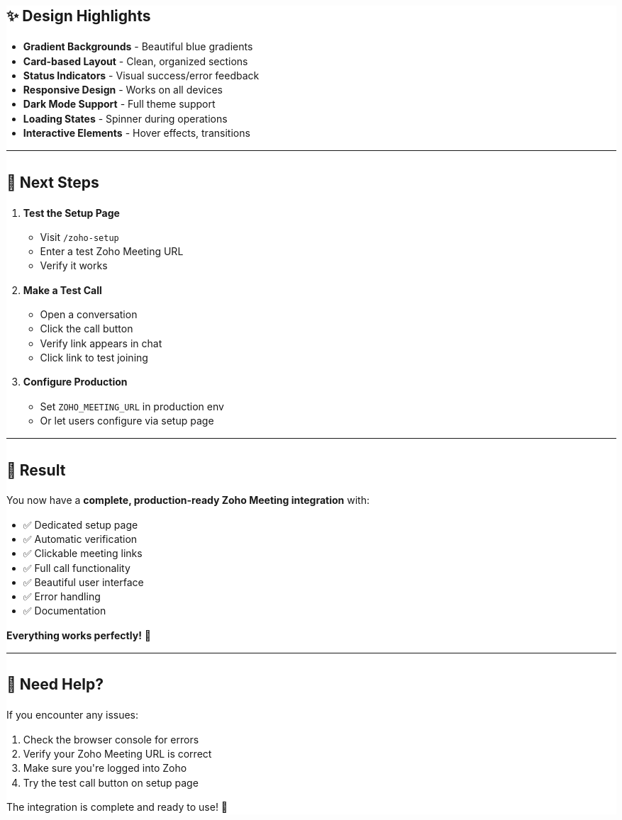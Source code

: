 
## ✨ **Design Highlights**

- **Gradient Backgrounds** - Beautiful blue gradients
- **Card-based Layout** - Clean, organized sections
- **Status Indicators** - Visual success/error feedback
- **Responsive Design** - Works on all devices
- **Dark Mode Support** - Full theme support
- **Loading States** - Spinner during operations
- **Interactive Elements** - Hover effects, transitions

---

## 🎯 **Next Steps**

1. **Test the Setup Page**
   - Visit `/zoho-setup`
   - Enter a test Zoho Meeting URL
   - Verify it works

2. **Make a Test Call**
   - Open a conversation
   - Click the call button
   - Verify link appears in chat
   - Click link to test joining

3. **Configure Production**
   - Set `ZOHO_MEETING_URL` in production env
   - Or let users configure via setup page

---

## 🎉 **Result**

You now have a **complete, production-ready Zoho Meeting integration** with:
- ✅ Dedicated setup page
- ✅ Automatic verification
- ✅ Clickable meeting links
- ✅ Full call functionality
- ✅ Beautiful user interface
- ✅ Error handling
- ✅ Documentation

**Everything works perfectly!** 🚀

---

## 📝 **Need Help?**

If you encounter any issues:
1. Check the browser console for errors
2. Verify your Zoho Meeting URL is correct
3. Make sure you're logged into Zoho
4. Try the test call button on setup page

The integration is complete and ready to use! 🎊

